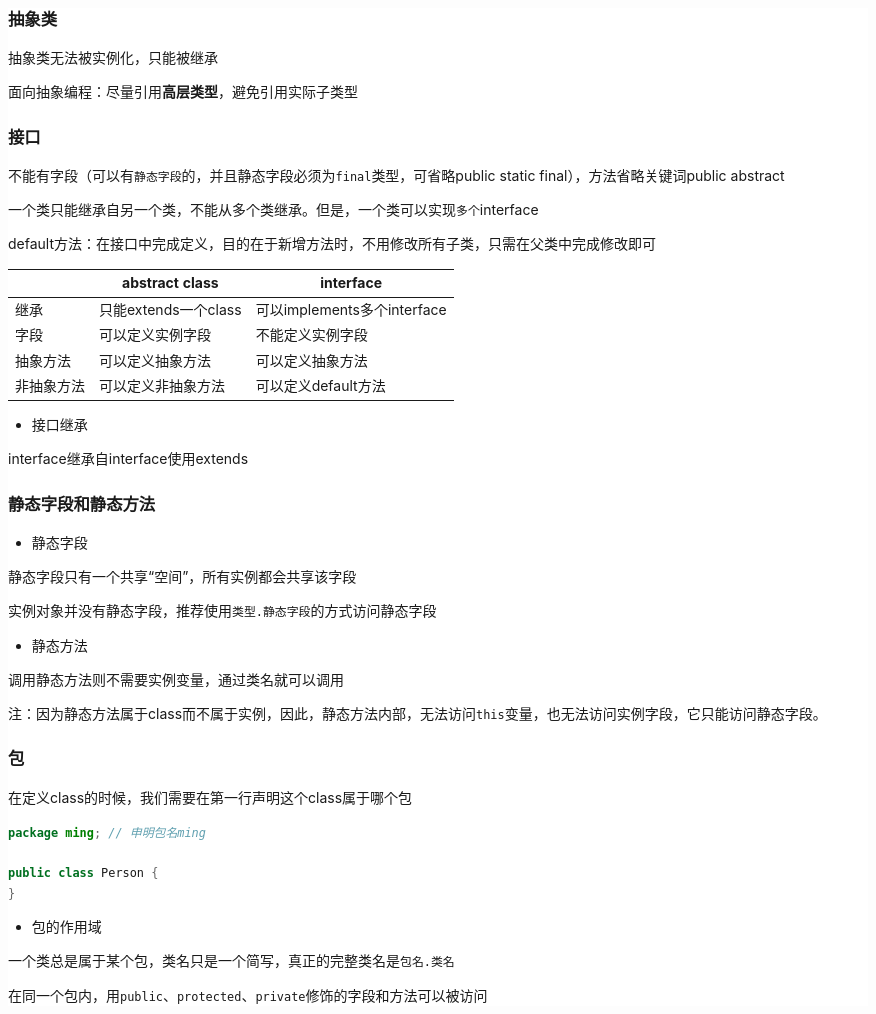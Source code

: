 ### 抽象类

抽象类无法被实例化，只能被继承

面向抽象编程：尽量引用**高层类型**，避免引用实际子类型

### 接口

不能有字段（可以有`静态字段`的，并且静态字段必须为`final`类型，可省略public static final），方法省略关键词public abstract

一个类只能继承自另一个类，不能从多个类继承。但是，一个类可以实现`多个`interface

default方法：在接口中完成定义，目的在于新增方法时，不用修改所有子类，只需在父类中完成修改即可

|            | abstract class       | interface                   |
| ---------- | -------------------- | --------------------------- |
| 继承       | 只能extends一个class | 可以implements多个interface |
| 字段       | 可以定义实例字段     | 不能定义实例字段            |
| 抽象方法   | 可以定义抽象方法     | 可以定义抽象方法            |
| 非抽象方法 | 可以定义非抽象方法   | 可以定义default方法         |

- 接口继承

interface继承自interface使用extends

### 静态字段和静态方法

- 静态字段

静态字段只有一个共享“空间”，所有实例都会共享该字段

实例对象并没有静态字段，推荐使用`类型.静态字段`的方式访问静态字段

- 静态方法

调用静态方法则不需要实例变量，通过类名就可以调用

注：因为静态方法属于class而不属于实例，因此，静态方法内部，无法访问`this`变量，也无法访问实例字段，它只能访问静态字段。

### 包

在定义class的时候，我们需要在第一行声明这个class属于哪个包

```java
package ming; // 申明包名ming

public class Person {
}
```

- 包的作用域

一个类总是属于某个包，类名只是一个简写，真正的完整类名是`包名.类名`

在同一个包内，用`public`、`protected`、`private`修饰的字段和方法可以被访问
